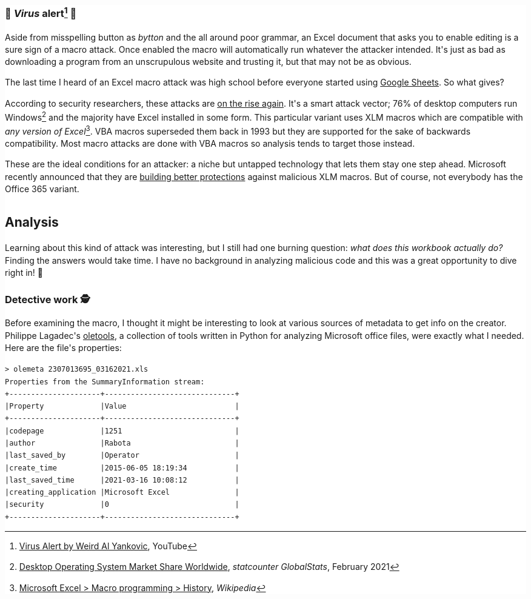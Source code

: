 ### :rotating_light: *Virus* alert[^3] :rotating_light:

Aside from misspelling button as *bytton* and the all around poor grammar,
an Excel document that asks you to enable editing is a sure sign of a macro attack.
Once enabled the macro will automatically run whatever the attacker intended.
It's just as bad as downloading a program from an unscrupulous website and trusting it,
but that may not be as obvious.

The last time I heard of an Excel macro attack was high school before everyone started using [Google Sheets](https://www.google.com/sheets/about/).
So what gives?

According to security researchers, these attacks are [on the rise again](https://www.csoonline.com/article/3597913/why-excel-4-0-macro-exploits-are-surging.html).
It's a smart attack vector; 76% of desktop computers run Windows[^1] and the majority have Excel installed in some form.
This particular variant uses XLM macros which are compatible with *any version of Excel*[^2].
VBA macros superseded them back in 1993 but they are supported for the sake of backwards compatibility.
Most macro attacks are done with VBA macros so analysis tends to target those instead.

These are the ideal conditions for an attacker: a niche but untapped technology that lets them stay one step ahead.
Microsoft recently announced that they are [building better protections](https://www.microsoft.com/security/blog/2021/03/03/xlm-amsi-new-runtime-defense-against-excel-4-0-macro-malware)
against malicious XLM macros. But of course, not everybody has the Office 365 variant.

[^3]: [Virus Alert by Weird Al Yankovic](https://www.youtube.com/watch?v=zvfD5rnkTws), YouTube

[^1]: [Desktop Operating System Market Share Worldwide](https://gs.statcounter.com/os-market-share/desktop/worldwide/#monthly-202012-202012-bar), *statcounter GlobalStats*, February 2021

[^2]: [Microsoft Excel > Macro programming > History](https://en.wikipedia.org/wiki/Microsoft_Excel#History), *Wikipedia*

## Analysis

Learning about this kind of attack was interesting, but I still had one burning question:
*what does this workbook actually do?* Finding the answers would take time.
I have no background in analyzing malicious code and this was a great opportunity to dive right in! :slightly_smiling_face:

### Detective work :detective:

Before examining the macro, I thought it might be interesting to look at various sources of metadata to get info on the creator.
Philippe Lagadec's [oletools](https://github.com/decalage2/oletools), a collection of tools written in Python for analyzing Microsoft office files, were exactly what I needed. Here are the file's properties:

```
> olemeta 2307013695_03162021.xls
Properties from the SummaryInformation stream:
+---------------------+------------------------------+
|Property             |Value                         |
+---------------------+------------------------------+
|codepage             |1251                          |
|author               |Rabota                        |
|last_saved_by        |Operator                      |
|create_time          |2015-06-05 18:19:34           |
|last_saved_time      |2021-03-16 10:08:12           |
|creating_application |Microsoft Excel               |
|security             |0                             |
+---------------------+------------------------------+
```


[^4]: Microsoft Excel Macro Functions Help [in original .hlp](./Macrofun.hlp) or [in HTML](./Macrofun.html)